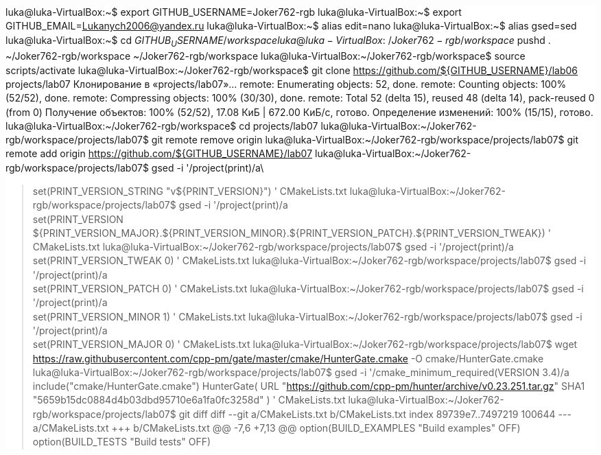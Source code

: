 luka@luka-VirtualBox:~$ export GITHUB_USERNAME=Joker762-rgb
luka@luka-VirtualBox:~$ export GITHUB_EMAIL=Lukanych2006@yandex.ru
luka@luka-VirtualBox:~$ alias edit=nano
luka@luka-VirtualBox:~$  alias gsed=sed 
luka@luka-VirtualBox:~$ cd ${GITHUB_USERNAME}/workspace
luka@luka-VirtualBox:~/Joker762-rgb/workspace$ pushd .
~/Joker762-rgb/workspace ~/Joker762-rgb/workspace
luka@luka-VirtualBox:~/Joker762-rgb/workspace$ source scripts/activate
luka@luka-VirtualBox:~/Joker762-rgb/workspace$ git clone https://github.com/${GITHUB_USERNAME}/lab06 projects/lab07
Клонирование в «projects/lab07»...
remote: Enumerating objects: 52, done.
remote: Counting objects: 100% (52/52), done.
remote: Compressing objects: 100% (30/30), done.
remote: Total 52 (delta 15), reused 48 (delta 14), pack-reused 0 (from 0)
Получение объектов: 100% (52/52), 17.08 КиБ | 672.00 КиБ/с, готово.
Определение изменений: 100% (15/15), готово.
luka@luka-VirtualBox:~/Joker762-rgb/workspace$ cd projects/lab07
luka@luka-VirtualBox:~/Joker762-rgb/workspace/projects/lab07$ git remote remove origin
luka@luka-VirtualBox:~/Joker762-rgb/workspace/projects/lab07$ git remote add origin https://github.com/${GITHUB_USERNAME}/lab07
luka@luka-VirtualBox:~/Joker762-rgb/workspace/projects/lab07$ gsed -i '/project(print)/a\
> set(PRINT_VERSION_STRING "v\${PRINT_VERSION}")
> ' CMakeLists.txt
luka@luka-VirtualBox:~/Joker762-rgb/workspace/projects/lab07$ gsed -i '/project(print)/a\
> set(PRINT_VERSION\
>   \${PRINT_VERSION_MAJOR}.\${PRINT_VERSION_MINOR}.\${PRINT_VERSION_PATCH}.\${PRINT_VERSION_TWEAK})
> ' CMakeLists.txt
luka@luka-VirtualBox:~/Joker762-rgb/workspace/projects/lab07$ gsed -i '/project(print)/a\
> set(PRINT_VERSION_TWEAK 0)
> ' CMakeLists.txt
luka@luka-VirtualBox:~/Joker762-rgb/workspace/projects/lab07$ gsed -i '/project(print)/a\
> set(PRINT_VERSION_PATCH 0)
> ' CMakeLists.txt
luka@luka-VirtualBox:~/Joker762-rgb/workspace/projects/lab07$ gsed -i '/project(print)/a\
> set(PRINT_VERSION_MINOR 1)
> ' CMakeLists.txt
luka@luka-VirtualBox:~/Joker762-rgb/workspace/projects/lab07$ gsed -i '/project(print)/a\
> set(PRINT_VERSION_MAJOR 0)
> ' CMakeLists.txt
luka@luka-VirtualBox:~/Joker762-rgb/workspace/projects/lab07$ wget https://raw.githubusercontent.com/cpp-pm/gate/master/cmake/HunterGate.cmake -O cmake/HunterGate.cmake
luka@luka-VirtualBox:~/Joker762-rgb/workspace/projects/lab07$ gsed -i '/cmake_minimum_required(VERSION 3.4)/a\
include("cmake/HunterGate.cmake")
HunterGate(
    URL "https://github.com/cpp-pm/hunter/archive/v0.23.251.tar.gz"
    SHA1 "5659b15dc0884d4b03dbd95710e6a1fa0fc3258d"
)
' CMakeLists.txt
luka@luka-VirtualBox:~/Joker762-rgb/workspace/projects/lab07$ git diff
diff --git a/CMakeLists.txt b/CMakeLists.txt
index 89739e7..7497219 100644
--- a/CMakeLists.txt
+++ b/CMakeLists.txt
@@ -7,6 +7,13 @@ option(BUILD_EXAMPLES "Build examples" OFF)
 option(BUILD_TESTS "Build tests" OFF)
 